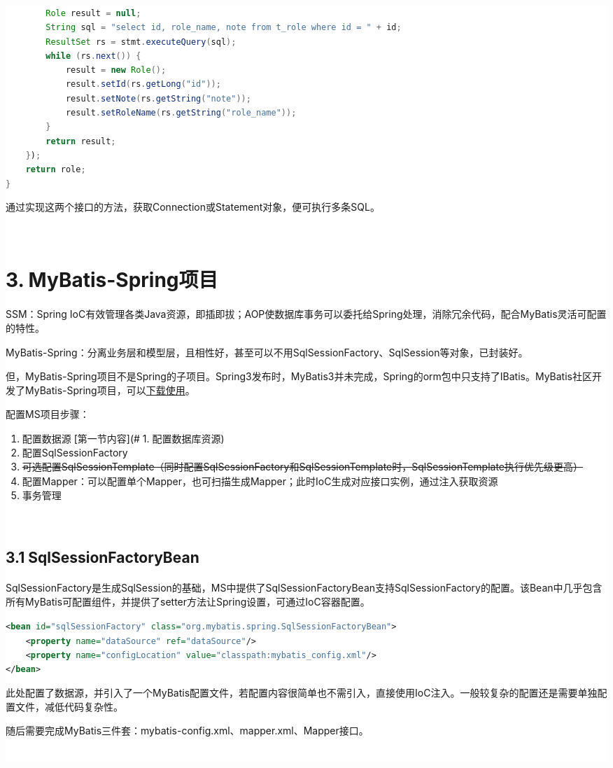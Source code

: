 ```java
		Role result = null;
		String sql = "select id, role_name, note from t_role where id = " + id;
		ResultSet rs = stmt.executeQuery(sql);
		while (rs.next()) {
			result = new Role();
			result.setId(rs.getLong("id"));
			result.setNote(rs.getString("note"));
			result.setRoleName(rs.getString("role_name"));
		}
		return result;
	});
	return role;
}
```

通过实现这两个接口的方法，获取Connection或Statement对象，便可执行多条SQL。

&nbsp;

# 3. MyBatis-Spring项目

SSM：Spring IoC有效管理各类Java资源，即插即拔；AOP使数据库事务可以委托给Spring处理，消除冗余代码，配合MyBatis灵活可配置的特性。

MyBatis-Spring：分离业务层和模型层，且相性好，甚至可以不用SqlSessionFactory、SqlSession等对象，已封装好。

但，MyBatis-Spring项目不是Spring的子项目。Spring3发布时，MyBatis3并未完成，Spring的orm包中只支持了IBatis。MyBatis社区开发了MyBatis-Spring项目，可以[下载使用](http://mvnrepository.com/artifact/org.mybatis/mybatis-spring)。

配置MS项目步骤：

1. 配置数据源 [第一节内容](# 1. 配置数据库资源)
2. 配置SqlSessionFactory
3. ~~可选配置SqlSessionTemplate（同时配置SqlSessionFactory和SqlSessionTemplate时，SqlSessionTemplate执行优先级更高）~~
4. 配置Mapper：可以配置单个Mapper，也可扫描生成Mapper；此时IoC生成对应接口实例，通过注入获取资源
5. 事务管理

&nbsp;

## 3.1 SqlSessionFactoryBean

SqlSessionFactory是生成SqlSession的基础，MS中提供了SqlSessionFactoryBean支持SqlSessionFactory的配置。该Bean中几乎包含所有MyBatis可配置组件，并提供了setter方法让Spring设置，可通过IoC容器配置。

```xml
<bean id="sqlSessionFactory" class="org.mybatis.spring.SqlSessionFactoryBean">
    <property name="dataSource" ref="dataSource"/>
    <property name="configLocation" value="classpath:mybatis_config.xml"/>
</bean>
```

此处配置了数据源，并引入了一个MyBatis配置文件，若配置内容很简单也不需引入，直接使用IoC注入。一般较复杂的配置还是需要单独配置文件，减低代码复杂性。

随后需要完成MyBatis三件套：mybatis-config.xml、mapper.xml、Mapper接口。

&nbsp;
